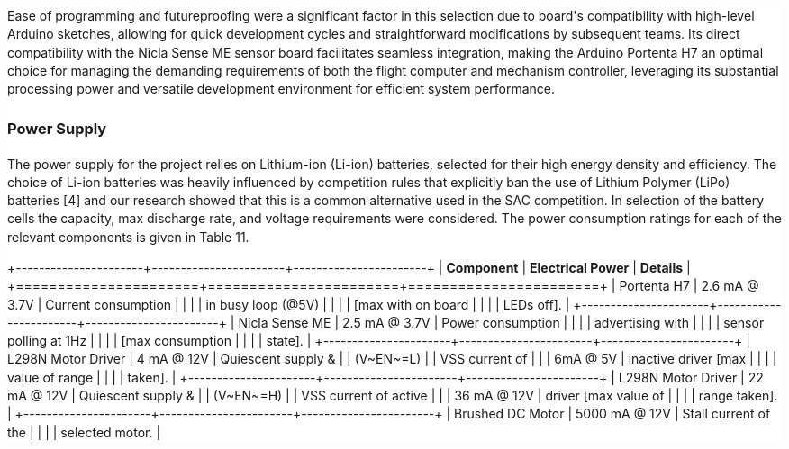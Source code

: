 Ease of programming and futureproofing were a significant factor in this
selection due to board\'s compatibility with high-level Arduino
sketches, allowing for quick development cycles and straightforward
modifications by subsequent teams. Its direct compatibility with the
Nicla Sense ME sensor board facilitates seamless integration, making the
Arduino Portenta H7 an optimal choice for managing the demanding
requirements of both the flight computer and mechanism controller,
leveraging its substantial processing power and versatile development
environment for efficient system performance.

### Power Supply

The power supply for the project relies on Lithium-ion (Li-ion)
batteries, selected for their high energy density and efficiency. The
choice of Li-ion batteries was heavily influenced by competition rules
that explicitly ban the use of Lithium Polymer (LiPo) batteries \[4\]
and our research showed that this is a common alternative used in the
SAC competition. In selection of the battery cells the capacity, max
discharge rate, and voltage requirements were considered. The power
consumption ratings for each of the relevant components is given in
Table 11.

+----------------------+-----------------------+-----------------------+
| **Component**        | **Electrical Power**  | **Details**           |
+======================+=======================+=======================+
| Portenta H7          | 2.6 mA @ 3.7V         | Current consumption   |
|                      |                       | in busy loop (@5V)    |
|                      |                       | \[max with on board   |
|                      |                       | LEDs off\].           |
+----------------------+-----------------------+-----------------------+
| Nicla Sense ME       | 2.5 mA @ 3.7V         | Power consumption     |
|                      |                       | advertising with      |
|                      |                       | sensor polling at 1Hz |
|                      |                       | \[max consumption     |
|                      |                       | state\].              |
+----------------------+-----------------------+-----------------------+
| L298N Motor Driver   | 4 mA @ 12V            | Quiescent supply &    |
| (V~EN~=L)            |                       | VSS current of        |
|                      | 6mA @ 5V              | inactive driver \[max |
|                      |                       | value of range        |
|                      |                       | taken\].              |
+----------------------+-----------------------+-----------------------+
| L298N Motor Driver   | 22 mA @ 12V           | Quiescent supply &    |
| (V~EN~=H)            |                       | VSS current of active |
|                      | 36 mA @ 12V           | driver \[max value of |
|                      |                       | range taken\].        |
+----------------------+-----------------------+-----------------------+
| Brushed DC Motor     | 5000 mA @ 12V         | Stall current of the  |
|                      |                       | selected motor.       |